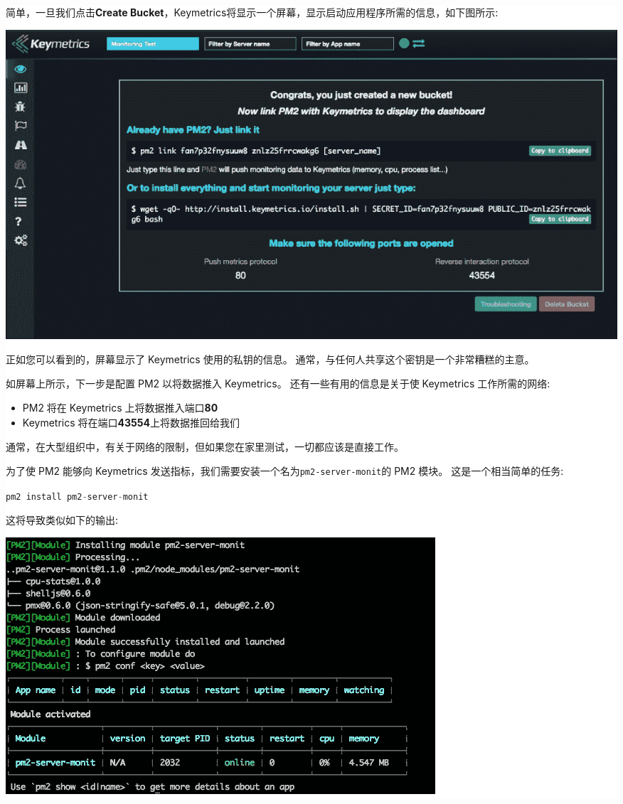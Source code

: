 简单，一旦我们点击**Create Bucket**，Keymetrics将显示一个屏幕，显示启动应用程序所需的信息，如下图所示:

![Monitoring using PM2 and Keymetrics](img/B04889_07_04.jpg)

正如您可以看到的，屏幕显示了 Keymetrics 使用的私钥的信息。 通常，与任何人共享这个密钥是一个非常糟糕的主意。

如屏幕上所示，下一步是配置 PM2 以将数据推入 Keymetrics。 还有一些有用的信息是关于使 Keymetrics 工作所需的网络:

*   PM2 将在 Keymetrics 上将数据推入端口**80**
*   Keymetrics 将在端口**43554**上将数据推回给我们

通常，在大型组织中，有关于网络的限制，但如果您在家里测试，一切都应该是直接工作。

为了使 PM2 能够向 Keymetrics 发送指标，我们需要安装一个名为`pm2-server-monit`的 PM2 模块。 这是一个相当简单的任务:

```js
pm2 install pm2-server-monit

```

这将导致类似如下的输出:

![Monitoring using PM2 and Keymetrics](img/B04889_07_05.jpg)
